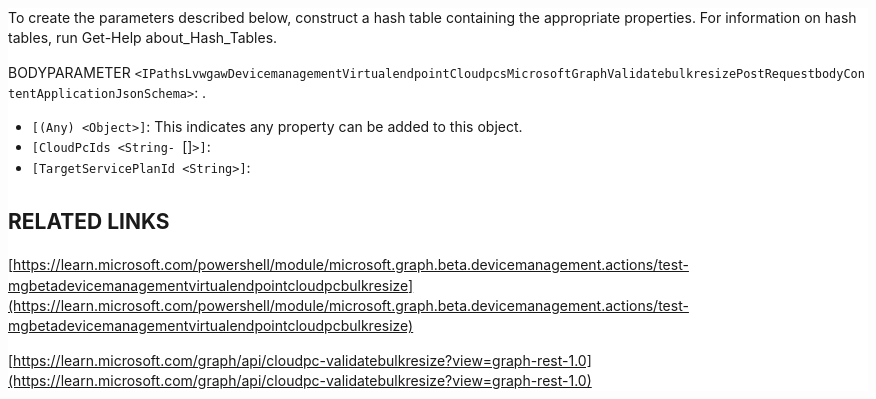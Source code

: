 To create the parameters described below, construct a hash table containing the appropriate properties.
For information on hash tables, run Get-Help about_Hash_Tables.

BODYPARAMETER `<IPathsLvwgawDevicemanagementVirtualendpointCloudpcsMicrosoftGraphValidatebulkresizePostRequestbodyContentApplicationJsonSchema>`: .
  - `[(Any) <Object>]`: This indicates any property can be added to this object.
  - `[CloudPcIds <String- `[]`>]`: 
  - `[TargetServicePlanId <String>]`:

## RELATED LINKS

[https://learn.microsoft.com/powershell/module/microsoft.graph.beta.devicemanagement.actions/test-mgbetadevicemanagementvirtualendpointcloudpcbulkresize](https://learn.microsoft.com/powershell/module/microsoft.graph.beta.devicemanagement.actions/test-mgbetadevicemanagementvirtualendpointcloudpcbulkresize)

[https://learn.microsoft.com/graph/api/cloudpc-validatebulkresize?view=graph-rest-1.0](https://learn.microsoft.com/graph/api/cloudpc-validatebulkresize?view=graph-rest-1.0)




